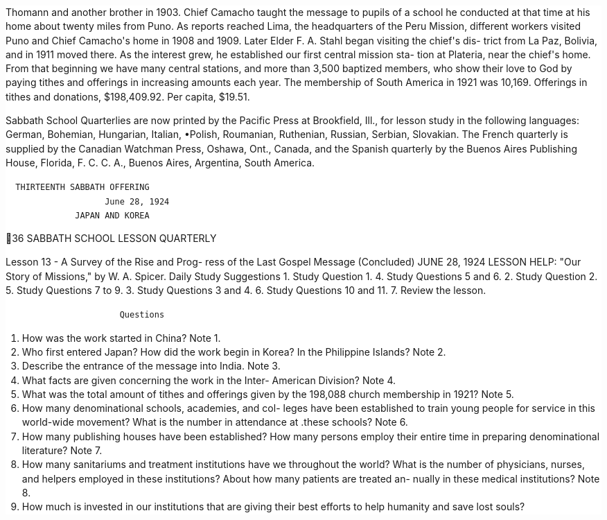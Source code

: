 Thomann and another brother in 1903. Chief Camacho taught
the message to pupils of a school he conducted at that time
at his home about twenty miles from Puno. As reports
reached Lima, the headquarters of the Peru Mission, different
workers visited Puno and Chief Camacho's home in 1908 and
1909. Later Elder F. A. Stahl began visiting the chief's dis-
trict from La Paz, Bolivia, and in 1911 moved there. As
the interest grew, he established our first central mission sta-
tion at Plateria, near the chief's home.
    From that beginning we have many central stations, and
more than 3,500 baptized members, who show their love to
God by paying tithes and offerings in increasing amounts
each year. The membership of South America in 1921 was
10,169. Offerings in tithes and donations, $198,409.92. Per
capita, $19.51.

   Sabbath School Quarterlies are now printed by the Pacific
Press at Brookfield, Ill., for lesson study in the following
languages: German, Bohemian, Hungarian, Italian, •Polish,
Roumanian, Ruthenian, Russian, Serbian, Slovakian. The
French quarterly is supplied by the Canadian Watchman
Press, Oshawa, Ont., Canada, and the Spanish quarterly by
the Buenos Aires Publishing House, Florida, F. C. C. A.,
Buenos Aires, Argentina, South America.



      THIRTEENTH SABBATH OFFERING
                        June 28, 1924
                  JAPAN AND KOREA
36           SABBATH SCHOOL LESSON QUARTERLY

Lesson 13 - A Survey of the Rise and Prog-
      ress of the Last Gospel Message
                (Concluded)
                     JUNE 28, 1924
     LESSON HELP: "Our Story of Missions," by W. A. Spicer.
                     Daily Study Suggestions
       1. Study Question 1.            4. Study Questions 5 and 6.
       2. Study Question 2.            5. Study Questions 7 to 9.
       3. Study Questions 3 and 4.     6. Study Questions 10 and 11.
                          7. Review the lesson.

                           Questions
1. How was the work started in China? Note 1.
2. Who first entered Japan? How did the work begin in
      Korea? In the Philippine Islands? Note 2.
3. Describe the entrance of the message into India. Note 3.
4. What facts are given concerning the work in the Inter-
       American Division? Note 4.
5. What was the total amount of tithes and offerings given
      by the 198,088 church membership in 1921? Note 5.
6. How many denominational schools, academies, and col-
      leges have been established to train young people for
       service in this world-wide movement? What is the
      number in attendance at .these schools? Note 6.
7. How many publishing houses have been established? How
      many persons employ their entire time in preparing
       denominational literature? Note 7.
8. How many sanitariums and treatment institutions have
       we throughout the world? What is the number of
       physicians, nurses, and helpers employed in these
       institutions? About how many patients are treated an-
      nually in these medical institutions? Note 8.
9. How much is invested in our institutions that are giving
      their best efforts to help humanity and save lost souls?